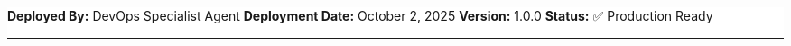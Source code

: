 
**Deployed By:** DevOps Specialist Agent
**Deployment Date:** October 2, 2025
**Version:** 1.0.0
**Status:** ✅ Production Ready

---
